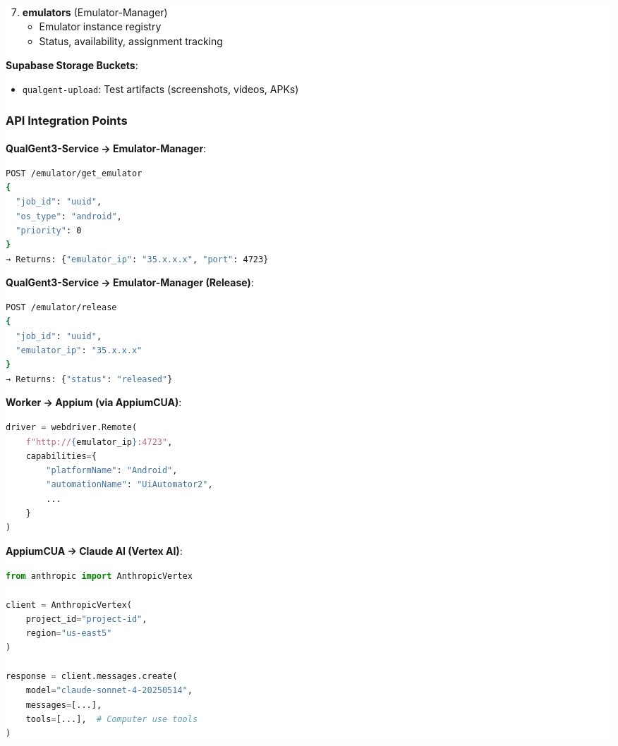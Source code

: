 7. **emulators** (Emulator-Manager)
   - Emulator instance registry
   - Status, availability, assignment tracking

**Supabase Storage Buckets**:
- `qualgent-upload`: Test artifacts (screenshots, videos, APKs)

### API Integration Points

**QualGent3-Service → Emulator-Manager**:
```bash
POST /emulator/get_emulator
{
  "job_id": "uuid",
  "os_type": "android",
  "priority": 0
}
→ Returns: {"emulator_ip": "35.x.x.x", "port": 4723}
```

**QualGent3-Service → Emulator-Manager (Release)**:
```bash
POST /emulator/release
{
  "job_id": "uuid",
  "emulator_ip": "35.x.x.x"
}
→ Returns: {"status": "released"}
```

**Worker → Appium (via AppiumCUA)**:
```python
driver = webdriver.Remote(
    f"http://{emulator_ip}:4723",
    capabilities={
        "platformName": "Android",
        "automationName": "UiAutomator2",
        ...
    }
)
```

**AppiumCUA → Claude AI (Vertex AI)**:
```python
from anthropic import AnthropicVertex

client = AnthropicVertex(
    project_id="project-id",
    region="us-east5"
)

response = client.messages.create(
    model="claude-sonnet-4-20250514",
    messages=[...],
    tools=[...],  # Computer use tools
)
```
